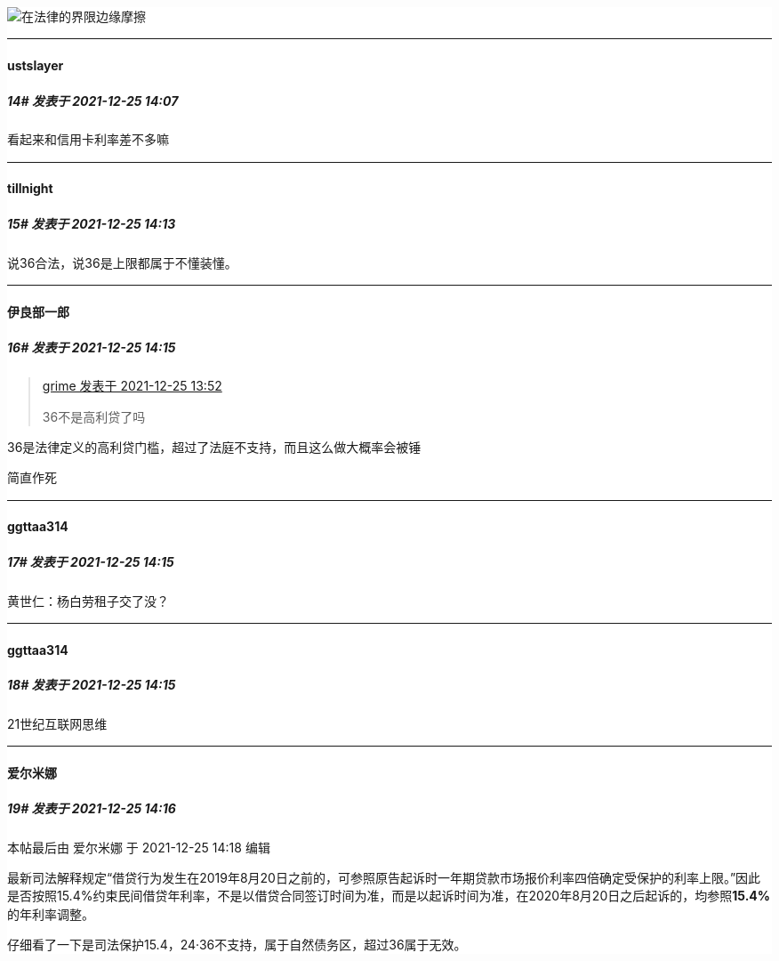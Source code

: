 <img src="https://static.saraba1st.com/image/smiley/face2017/067.png" referrerpolicy="no-referrer">在法律的界限边缘摩擦

*****

####  ustslayer  
##### 14#       发表于 2021-12-25 14:07

看起来和信用卡利率差不多嘛

*****

####  tillnight  
##### 15#       发表于 2021-12-25 14:13

说36合法，说36是上限都属于不懂装懂。

*****

####  伊良部一郎  
##### 16#       发表于 2021-12-25 14:15

<blockquote><a href="httphttps://bbs.saraba1st.com/2b/forum.php?mod=redirect&amp;goto=findpost&amp;pid=54039795&amp;ptid=2043999" target="_blank">grime 发表于 2021-12-25 13:52</a>

36不是高利贷了吗</blockquote>
36是法律定义的高利贷门槛，超过了法庭不支持，而且这么做大概率会被锤

简直作死

*****

####  ggttaa314  
##### 17#       发表于 2021-12-25 14:15

黄世仁：杨白劳租子交了没？

*****

####  ggttaa314  
##### 18#       发表于 2021-12-25 14:15

21世纪互联网思维

*****

####  爱尔米娜  
##### 19#       发表于 2021-12-25 14:16

 本帖最后由 爱尔米娜 于 2021-12-25 14:18 编辑 

最新司法解释规定“借贷行为发生在2019年8月20日之前的，可参照原告起诉时一年期贷款市场报价利率四倍确定受保护的利率上限。”因此是否按照15.4%约束民间借贷年利率，不是以借贷合同签订时间为准，而是以起诉时间为准，在2020年8月20日之后起诉的，均参照<strong>15.4%</strong>的年利率调整。

仔细看了一下是司法保护15.4，24·36不支持，属于自然债务区，超过36属于无效。
